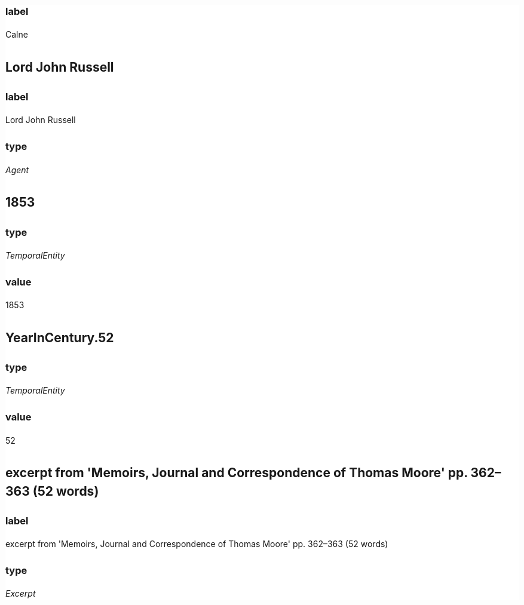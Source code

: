 ### label


Calne

## Lord John Russell

### label


Lord John Russell

### type


*Agent*

## 1853

### type


*TemporalEntity*

### value


1853

## YearInCentury.52

### type


*TemporalEntity*

### value


52

## excerpt from 'Memoirs, Journal and Correspondence of Thomas Moore' pp. 362–363 (52 words)

### label


excerpt from 'Memoirs, Journal and Correspondence of Thomas Moore' pp. 362–363 (52 words)

### type


*Excerpt*
